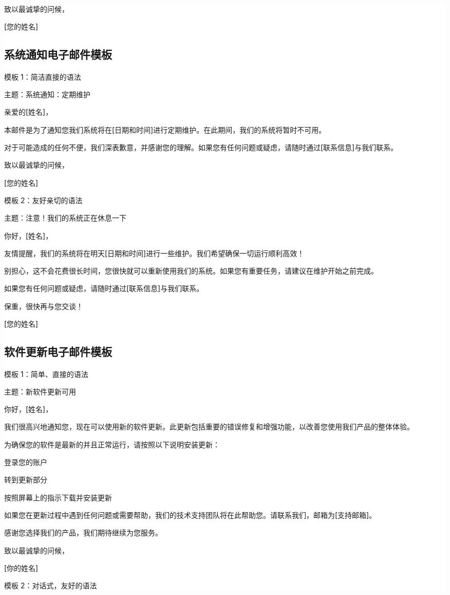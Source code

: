 致以最诚挚的问候，

[您的姓名]

## 系统通知电子邮件模板

模板 1：简洁直接的语法

主题：系统通知：定期维护

亲爱的[姓名]，

本邮件是为了通知您我们系统将在[日期和时间]进行定期维护。在此期间，我们的系统将暂时不可用。

对于可能造成的任何不便，我们深表歉意，并感谢您的理解。如果您有任何问题或疑虑，请随时通过[联系信息]与我们联系。

致以最诚挚的问候，

[您的姓名]

模板 2：友好亲切的语法

主题：注意！我们的系统正在休息一下

你好，[姓名]，

友情提醒，我们的系统将在明天[日期和时间]进行一些维护。我们希望确保一切运行顺利高效！

别担心，这不会花费很长时间，您很快就可以重新使用我们的系统。如果您有重要任务，请建议在维护开始之前完成。

如果您有任何问题或疑虑，请随时通过[联系信息]与我们联系。

保重，很快再与您交谈！

[您的姓名]

## 软件更新电子邮件模板

模板 1：简单、直接的语法

主题：新软件更新可用

你好，[姓名]，

我们很高兴地通知您，现在可以使用新的软件更新。此更新包括重要的错误修复和增强功能，以改善您使用我们产品的整体体验。

为确保您的软件是最新的并且正常运行，请按照以下说明安装更新：

登录您的账户

转到更新部分

按照屏幕上的指示下载并安装更新

如果您在更新过程中遇到任何问题或需要帮助，我们的技术支持团队将在此帮助您。请联系我们，邮箱为[支持邮箱]。

感谢您选择我们的产品，我们期待继续为您服务。

致以最诚挚的问候，

[你的姓名]

模板 2：对话式，友好的语法
